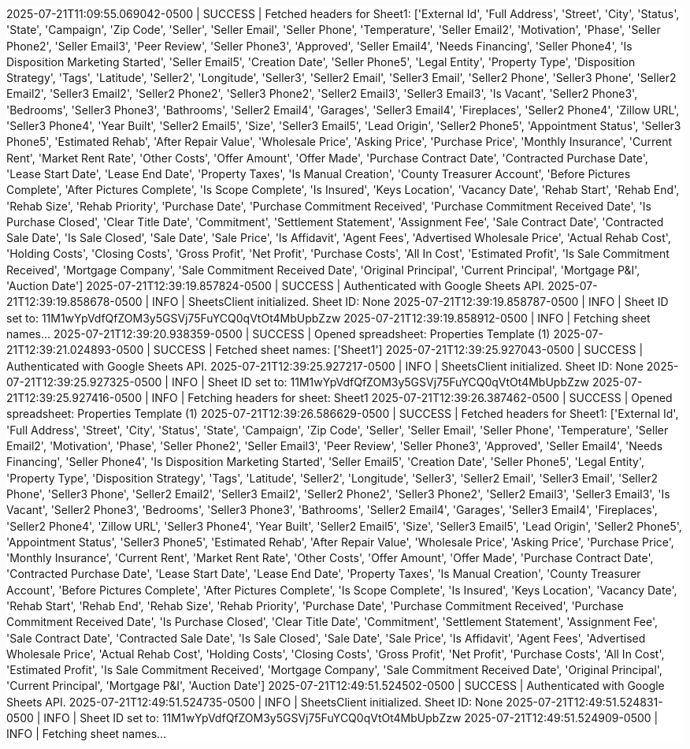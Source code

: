 2025-07-21T11:09:55.069042-0500 | SUCCESS | Fetched headers for Sheet1: ['External Id', 'Full Address', 'Street', 'City', 'Status', 'State', 'Campaign', 'Zip Code', 'Seller', 'Seller Email', 'Seller Phone', 'Temperature', 'Seller Email2', 'Motivation', 'Phase', 'Seller Phone2', 'Seller Email3', 'Peer Review', 'Seller Phone3', 'Approved', 'Seller Email4', 'Needs Financing', 'Seller Phone4', 'Is Disposition Marketing Started', 'Seller Email5', 'Creation Date', 'Seller Phone5', 'Legal Entity', 'Property Type', 'Disposition Strategy', 'Tags', 'Latitude', 'Seller2', 'Longitude', 'Seller3', 'Seller2 Email', 'Seller3 Email', 'Seller2 Phone', 'Seller3 Phone', 'Seller2 Email2', 'Seller3 Email2', 'Seller2 Phone2', 'Seller3 Phone2', 'Seller2 Email3', 'Seller3 Email3', 'Is Vacant', 'Seller2 Phone3', 'Bedrooms', 'Seller3 Phone3', 'Bathrooms', 'Seller2 Email4', 'Garages', 'Seller3 Email4', 'Fireplaces', 'Seller2 Phone4', 'Zillow URL', 'Seller3 Phone4', 'Year Built', 'Seller2 Email5', 'Size', 'Seller3 Email5', 'Lead Origin', 'Seller2 Phone5', 'Appointment Status', 'Seller3 Phone5', 'Estimated Rehab', 'After Repair Value', 'Wholesale Price', 'Asking Price', 'Purchase Price', 'Monthly Insurance', 'Current Rent', 'Market Rent Rate', 'Other Costs', 'Offer Amount', 'Offer Made', 'Purchase Contract Date', 'Contracted Purchase Date', 'Lease Start Date', 'Lease End Date', 'Property Taxes', 'Is Manual Creation', 'County Treasurer Account', 'Before Pictures Complete', 'After Pictures Complete', 'Is Scope Complete', 'Is Insured', 'Keys Location', 'Vacancy Date', 'Rehab Start', 'Rehab End', 'Rehab Size', 'Rehab Priority', 'Purchase Date', 'Purchase Commitment Received', 'Purchase Commitment Received Date', 'Is Purchase Closed', 'Clear Title Date', 'Commitment', 'Settlement Statement', 'Assignment Fee', 'Sale Contract Date', 'Contracted Sale Date', 'Is Sale Closed', 'Sale Date', 'Sale Price', 'Is Affidavit', 'Agent Fees', 'Advertised Wholesale Price', 'Actual Rehab Cost', 'Holding Costs', 'Closing Costs', 'Gross Profit', 'Net Profit', 'Purchase Costs', 'All In Cost', 'Estimated Profit', 'Is Sale Commitment Received', 'Mortgage Company', 'Sale Commitment Received Date', 'Original Principal', 'Current Principal', 'Mortgage P&I', 'Auction Date']
2025-07-21T12:39:19.857824-0500 | SUCCESS | Authenticated with Google Sheets API.
2025-07-21T12:39:19.858678-0500 | INFO | SheetsClient initialized. Sheet ID: None
2025-07-21T12:39:19.858787-0500 | INFO | Sheet ID set to: 11M1wYpVdfQfZOM3y5GSVj75FuYCQ0qVtOt4MbUpbZzw
2025-07-21T12:39:19.858912-0500 | INFO | Fetching sheet names...
2025-07-21T12:39:20.938359-0500 | SUCCESS | Opened spreadsheet: Properties Template (1)
2025-07-21T12:39:21.024893-0500 | SUCCESS | Fetched sheet names: ['Sheet1']
2025-07-21T12:39:25.927043-0500 | SUCCESS | Authenticated with Google Sheets API.
2025-07-21T12:39:25.927217-0500 | INFO | SheetsClient initialized. Sheet ID: None
2025-07-21T12:39:25.927325-0500 | INFO | Sheet ID set to: 11M1wYpVdfQfZOM3y5GSVj75FuYCQ0qVtOt4MbUpbZzw
2025-07-21T12:39:25.927416-0500 | INFO | Fetching headers for sheet: Sheet1
2025-07-21T12:39:26.387462-0500 | SUCCESS | Opened spreadsheet: Properties Template (1)
2025-07-21T12:39:26.586629-0500 | SUCCESS | Fetched headers for Sheet1: ['External Id', 'Full Address', 'Street', 'City', 'Status', 'State', 'Campaign', 'Zip Code', 'Seller', 'Seller Email', 'Seller Phone', 'Temperature', 'Seller Email2', 'Motivation', 'Phase', 'Seller Phone2', 'Seller Email3', 'Peer Review', 'Seller Phone3', 'Approved', 'Seller Email4', 'Needs Financing', 'Seller Phone4', 'Is Disposition Marketing Started', 'Seller Email5', 'Creation Date', 'Seller Phone5', 'Legal Entity', 'Property Type', 'Disposition Strategy', 'Tags', 'Latitude', 'Seller2', 'Longitude', 'Seller3', 'Seller2 Email', 'Seller3 Email', 'Seller2 Phone', 'Seller3 Phone', 'Seller2 Email2', 'Seller3 Email2', 'Seller2 Phone2', 'Seller3 Phone2', 'Seller2 Email3', 'Seller3 Email3', 'Is Vacant', 'Seller2 Phone3', 'Bedrooms', 'Seller3 Phone3', 'Bathrooms', 'Seller2 Email4', 'Garages', 'Seller3 Email4', 'Fireplaces', 'Seller2 Phone4', 'Zillow URL', 'Seller3 Phone4', 'Year Built', 'Seller2 Email5', 'Size', 'Seller3 Email5', 'Lead Origin', 'Seller2 Phone5', 'Appointment Status', 'Seller3 Phone5', 'Estimated Rehab', 'After Repair Value', 'Wholesale Price', 'Asking Price', 'Purchase Price', 'Monthly Insurance', 'Current Rent', 'Market Rent Rate', 'Other Costs', 'Offer Amount', 'Offer Made', 'Purchase Contract Date', 'Contracted Purchase Date', 'Lease Start Date', 'Lease End Date', 'Property Taxes', 'Is Manual Creation', 'County Treasurer Account', 'Before Pictures Complete', 'After Pictures Complete', 'Is Scope Complete', 'Is Insured', 'Keys Location', 'Vacancy Date', 'Rehab Start', 'Rehab End', 'Rehab Size', 'Rehab Priority', 'Purchase Date', 'Purchase Commitment Received', 'Purchase Commitment Received Date', 'Is Purchase Closed', 'Clear Title Date', 'Commitment', 'Settlement Statement', 'Assignment Fee', 'Sale Contract Date', 'Contracted Sale Date', 'Is Sale Closed', 'Sale Date', 'Sale Price', 'Is Affidavit', 'Agent Fees', 'Advertised Wholesale Price', 'Actual Rehab Cost', 'Holding Costs', 'Closing Costs', 'Gross Profit', 'Net Profit', 'Purchase Costs', 'All In Cost', 'Estimated Profit', 'Is Sale Commitment Received', 'Mortgage Company', 'Sale Commitment Received Date', 'Original Principal', 'Current Principal', 'Mortgage P&I', 'Auction Date']
2025-07-21T12:49:51.524502-0500 | SUCCESS | Authenticated with Google Sheets API.
2025-07-21T12:49:51.524735-0500 | INFO | SheetsClient initialized. Sheet ID: None
2025-07-21T12:49:51.524831-0500 | INFO | Sheet ID set to: 11M1wYpVdfQfZOM3y5GSVj75FuYCQ0qVtOt4MbUpbZzw
2025-07-21T12:49:51.524909-0500 | INFO | Fetching sheet names...